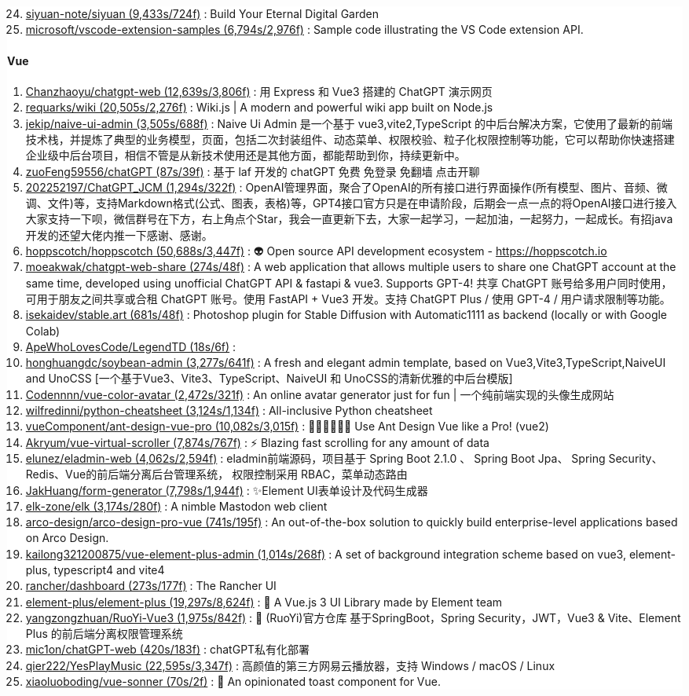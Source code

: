 24. [siyuan-note/siyuan (9,433s/724f)](https://github.com/siyuan-note/siyuan) : Build Your Eternal Digital Garden
25. [microsoft/vscode-extension-samples (6,794s/2,976f)](https://github.com/microsoft/vscode-extension-samples) : Sample code illustrating the VS Code extension API.

#### Vue
1. [Chanzhaoyu/chatgpt-web (12,639s/3,806f)](https://github.com/Chanzhaoyu/chatgpt-web) : 用 Express 和 Vue3 搭建的 ChatGPT 演示网页
2. [requarks/wiki (20,505s/2,276f)](https://github.com/requarks/wiki) : Wiki.js | A modern and powerful wiki app built on Node.js
3. [jekip/naive-ui-admin (3,505s/688f)](https://github.com/jekip/naive-ui-admin) : Naive Ui Admin 是一个基于 vue3,vite2,TypeScript 的中后台解决方案，它使用了最新的前端技术栈，并提炼了典型的业务模型，页面，包括二次封装组件、动态菜单、权限校验、粒子化权限控制等功能，它可以帮助你快速搭建企业级中后台项目，相信不管是从新技术使用还是其他方面，都能帮助到你，持续更新中。
4. [zuoFeng59556/chatGPT (87s/39f)](https://github.com/zuoFeng59556/chatGPT) : 基于 laf 开发的 chatGPT 免费 免登录 免翻墙 点击开聊
5. [202252197/ChatGPT_JCM (1,294s/322f)](https://github.com/202252197/ChatGPT_JCM) : OpenAI管理界面，聚合了OpenAI的所有接口进行界面操作(所有模型、图片、音频、微调、文件)等，支持Markdown格式(公式、图表，表格)等，GPT4接口官方只是在申请阶段，后期会一点一点的将OpenAI接口进行接入大家支持一下呗，微信群号在下方，右上角点个Star，我会一直更新下去，大家一起学习，一起加油，一起努力，一起成长。有招java开发的还望大佬内推一下感谢、感谢。
6. [hoppscotch/hoppscotch (50,688s/3,447f)](https://github.com/hoppscotch/hoppscotch) : 👽 Open source API development ecosystem - https://hoppscotch.io
7. [moeakwak/chatgpt-web-share (274s/48f)](https://github.com/moeakwak/chatgpt-web-share) : A web application that allows multiple users to share one ChatGPT account at the same time, developed using unofficial ChatGPT API & fastapi & vue3. Supports GPT-4! 共享 ChatGPT 账号给多用户同时使用，可用于朋友之间共享或合租 ChatGPT 账号。使用 FastAPI + Vue3 开发。支持 ChatGPT Plus / 使用 GPT-4 / 用户请求限制等功能。
8. [isekaidev/stable.art (681s/48f)](https://github.com/isekaidev/stable.art) : Photoshop plugin for Stable Diffusion with Automatic1111 as backend (locally or with Google Colab)
9. [ApeWhoLovesCode/LegendTD (18s/6f)](https://github.com/ApeWhoLovesCode/LegendTD) : 
10. [honghuangdc/soybean-admin (3,277s/641f)](https://github.com/honghuangdc/soybean-admin) : A fresh and elegant admin template, based on Vue3,Vite3,TypeScript,NaiveUI and UnoCSS [一个基于Vue3、Vite3、TypeScript、NaiveUI 和 UnoCSS的清新优雅的中后台模版]
11. [Codennnn/vue-color-avatar (2,472s/321f)](https://github.com/Codennnn/vue-color-avatar) : An online avatar generator just for fun | 一个纯前端实现的头像生成网站
12. [wilfredinni/python-cheatsheet (3,124s/1,134f)](https://github.com/wilfredinni/python-cheatsheet) : All-inclusive Python cheatsheet
13. [vueComponent/ant-design-vue-pro (10,082s/3,015f)](https://github.com/vueComponent/ant-design-vue-pro) : 👨🏻‍💻👩🏻‍💻 Use Ant Design Vue like a Pro! (vue2)
14. [Akryum/vue-virtual-scroller (7,874s/767f)](https://github.com/Akryum/vue-virtual-scroller) : ⚡️ Blazing fast scrolling for any amount of data
15. [elunez/eladmin-web (4,062s/2,594f)](https://github.com/elunez/eladmin-web) : eladmin前端源码，项目基于 Spring Boot 2.1.0 、 Spring Boot Jpa、 Spring Security、Redis、Vue的前后端分离后台管理系统， 权限控制采用 RBAC，菜单动态路由
16. [JakHuang/form-generator (7,798s/1,944f)](https://github.com/JakHuang/form-generator) : ✨Element UI表单设计及代码生成器
17. [elk-zone/elk (3,174s/280f)](https://github.com/elk-zone/elk) : A nimble Mastodon web client
18. [arco-design/arco-design-pro-vue (741s/195f)](https://github.com/arco-design/arco-design-pro-vue) : An out-of-the-box solution to quickly build enterprise-level applications based on Arco Design.
19. [kailong321200875/vue-element-plus-admin (1,014s/268f)](https://github.com/kailong321200875/vue-element-plus-admin) : A set of background integration scheme based on vue3, element-plus, typescript4 and vite4
20. [rancher/dashboard (273s/177f)](https://github.com/rancher/dashboard) : The Rancher UI
21. [element-plus/element-plus (19,297s/8,624f)](https://github.com/element-plus/element-plus) : 🎉 A Vue.js 3 UI Library made by Element team
22. [yangzongzhuan/RuoYi-Vue3 (1,975s/842f)](https://github.com/yangzongzhuan/RuoYi-Vue3) : 🎉 (RuoYi)官方仓库 基于SpringBoot，Spring Security，JWT，Vue3 & Vite、Element Plus 的前后端分离权限管理系统
23. [mic1on/chatGPT-web (420s/183f)](https://github.com/mic1on/chatGPT-web) : chatGPT私有化部署
24. [qier222/YesPlayMusic (22,595s/3,347f)](https://github.com/qier222/YesPlayMusic) : 高颜值的第三方网易云播放器，支持 Windows / macOS / Linux
25. [xiaoluoboding/vue-sonner (70s/2f)](https://github.com/xiaoluoboding/vue-sonner) : 🔔 An opinionated toast component for Vue.
